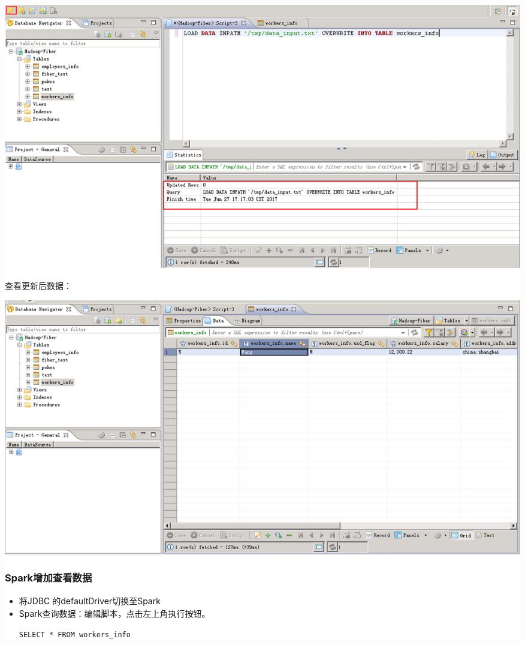   ![](assets/DBeaver_4.2.1/4652a.png)

  查看更新后数据：

  ![](assets/DBeaver_4.2.1/042e3.png)

### Spark增加查看数据
- 将JDBC 的defaultDriver切换至Spark
- Spark查询数据：编辑脚本，点击左上角执行按钮。
  ```
  SELECT * FROM workers_info
  ```
